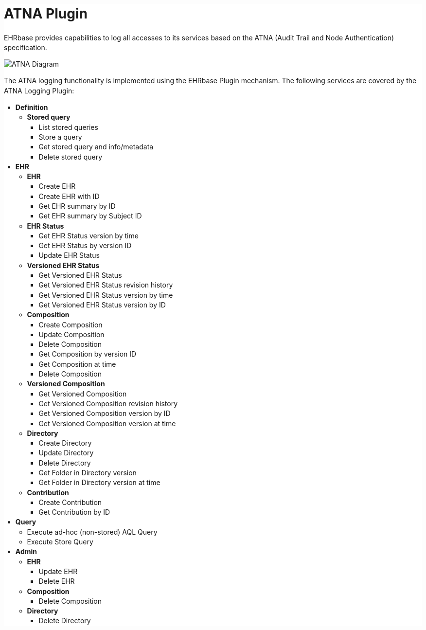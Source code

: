 # ATNA Plugin

EHRbase provides capabilities to log all accesses to its services based on the ATNA (Audit Trail and Node Authentication) specification.

![ATNA Diagram](/img/atna_diagram.png)

The ATNA logging functionality is implemented using the EHRbase Plugin mechanism. The following services are covered by the ATNA Logging Plugin:

- **Definition**
  - **Stored query**
    - List stored queries
    - Store a query
    - Get stored query and info/metadata
    - Delete stored query
- **EHR**
  - **EHR**
    - Create EHR
    - Create EHR with ID
    - Get EHR summary by ID
    - Get EHR summary by Subject ID
  - **EHR Status**
    - Get EHR Status version by time
    - Get EHR Status by version ID
    - Update EHR Status
  - **Versioned EHR Status**
    - Get Versioned EHR Status
    - Get Versioned EHR Status revision history
    - Get Versioned EHR Status version by time
    - Get Versioned EHR Status version by ID
  - **Composition**
    - Create Composition
    - Update Composition
    - Delete Composition
    - Get Composition by version ID
    - Get Composition at time
    - Delete Composition
  - **Versioned Composition**
    - Get Versioned Composition
    - Get Versioned Composition revision history
    - Get Versioned Composition version by ID
    - Get Versioned Composition version at time
  - **Directory**
    - Create Directory
    - Update Directory
    - Delete Directory
    - Get Folder in Directory version
    - Get Folder in Directory version at time
  - **Contribution**
    - Create Contribution
    - Get Contribution by ID
- **Query**
  - Execute ad-hoc (non-stored) AQL Query
  - Execute Store Query
- **Admin**
  - **EHR**
    - Update EHR
    - Delete EHR
  - **Composition**
    - Delete Composition
  - **Directory**
    - Delete Directory